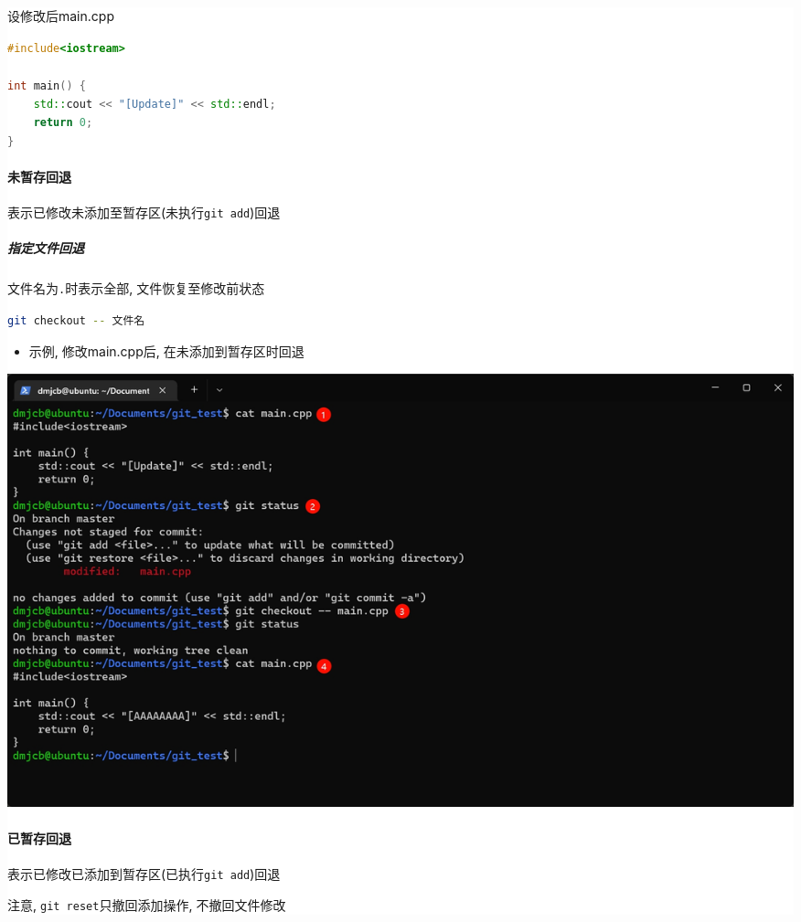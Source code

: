 设修改后main.cpp

```c++
#include<iostream>

int main() {
    std::cout << "[Update]" << std::endl;
    return 0;
}
```

#### 未暂存回退

表示已修改未添加至暂存区(未执行`git add`)回退

##### 指定文件回退

文件名为`.`时表示全部, 文件恢复至修改前状态

```sh
git checkout -- 文件名
```

- 示例, 修改main.cpp后, 在未添加到暂存区时回退

![](/assets/image/20241207_175232.jpg)

#### 已暂存回退

表示已修改已添加到暂存区(已执行`git add`)回退

注意, `git reset`只撤回添加操作, 不撤回文件修改
